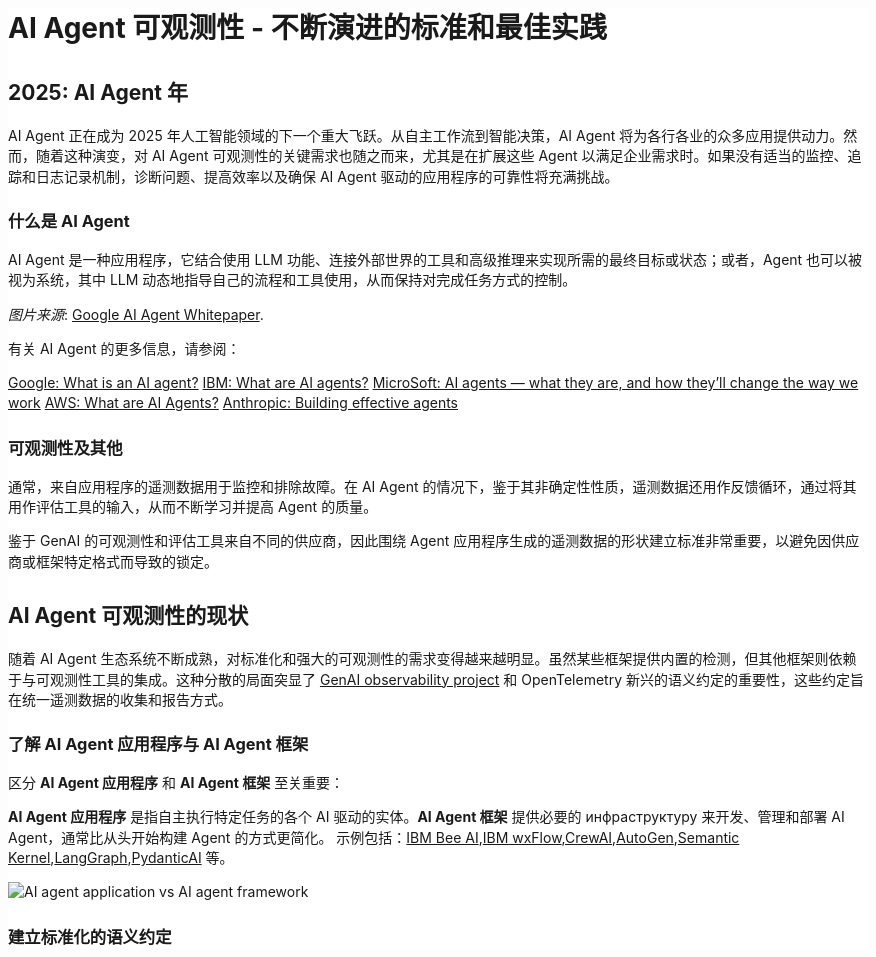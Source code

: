 # AI Agent 可观测性 - 不断演进的标准和最佳实践

## 2025: AI Agent 年

AI Agent 正在成为 2025 年人工智能领域的下一个重大飞跃。从自主工作流到智能决策，AI Agent 将为各行各业的众多应用提供动力。然而，随着这种演变，对 AI Agent 可观测性的关键需求也随之而来，尤其是在扩展这些 Agent 以满足企业需求时。如果没有适当的监控、追踪和日志记录机制，诊断问题、提高效率以及确保 AI Agent 驱动的应用程序的可靠性将充满挑战。

### 什么是 AI Agent

AI Agent 是一种应用程序，它结合使用 LLM 功能、连接外部世界的工具和高级推理来实现所需的最终目标或状态；或者，Agent 也可以被视为系统，其中 LLM 动态地指导自己的流程和工具使用，从而保持对完成任务方式的控制。

*图片来源*:
[Google AI Agent Whitepaper](https://www.kaggle.com/whitepaper-agents).

有关 AI Agent 的更多信息，请参阅：

[Google: What is an AI agent?](https://cloud.google.com/discover/what-are-ai-agents)
[IBM: What are AI agents?](https://www.ibm.com/think/topics/ai-agents)
[MicroSoft: AI agents — what they are, and how they’ll change the way we work](https://news.microsoft.com/source/features/ai/ai-agents-what-they-are-and-how-theyll-change-the-way-we-work/)
[AWS: What are AI Agents?](https://aws.amazon.com/what-is/ai-agents/)
[Anthropic: Building effective agents](https://www.anthropic.com/research/building-effective-agents)

### 可观测性及其他

通常，来自应用程序的遥测数据用于监控和排除故障。在 AI Agent 的情况下，鉴于其非确定性性质，遥测数据还用作反馈循环，通过将其用作评估工具的输入，从而不断学习并提高 Agent 的质量。

鉴于 GenAI 的可观测性和评估工具来自不同的供应商，因此围绕 Agent 应用程序生成的遥测数据的形状建立标准非常重要，以避免因供应商或框架特定格式而导致的锁定。

## AI Agent 可观测性的现状

随着 AI Agent 生态系统不断成熟，对标准化和强大的可观测性的需求变得越来越明显。虽然某些框架提供内置的检测，但其他框架则依赖于与可观测性工具的集成。这种分散的局面突显了
[GenAI observability project](https://github.com/open-telemetry/community/blob/main/projects/gen-ai.md)
和 OpenTelemetry 新兴的语义约定的重要性，这些约定旨在统一遥测数据的收集和报告方式。

### 了解 AI Agent 应用程序与 AI Agent 框架

区分 **AI Agent 应用程序** 和 **AI Agent 框架** 至关重要：

**AI Agent 应用程序** 是指自主执行特定任务的各个 AI 驱动的实体。**AI Agent 框架** 提供必要的 инфраструктуру 来开发、管理和部署 AI Agent，通常比从头开始构建 Agent 的方式更简化。 示例包括：[IBM Bee AI](https://github.com/i-am-bee),[IBM wxFlow](https://github.com/IBM/wxflows/),[CrewAI](https://www.crewai.com/),[AutoGen](https://microsoft.github.io/autogen/dev/),[Semantic Kernel](https://github.com/microsoft/semantic-kernel),[LangGraph](https://www.langchain.com/langgraph),[PydanticAI](https://ai.pydantic.dev/) 等。

![AI agent application vs AI agent framework](/blog/2025/ai-agent-observability/agent-agent-framework.png)

### 建立标准化的语义约定

